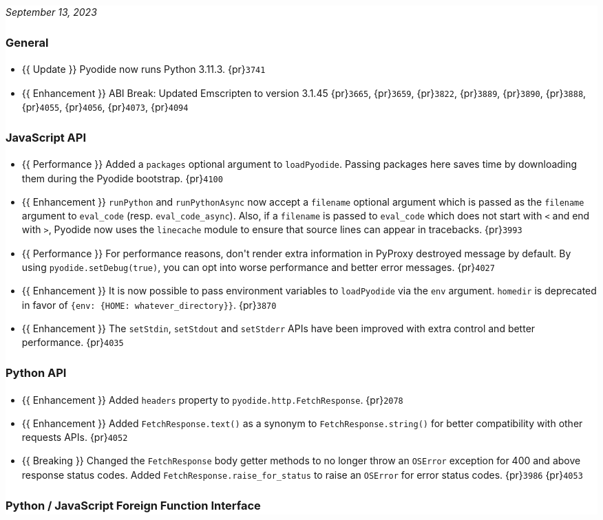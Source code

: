 _September 13, 2023_

### General

- {{ Update }} Pyodide now runs Python 3.11.3.
  {pr}`3741`

- {{ Enhancement }} ABI Break: Updated Emscripten to version 3.1.45 {pr}`3665`,
  {pr}`3659`, {pr}`3822`, {pr}`3889`, {pr}`3890`, {pr}`3888`, {pr}`4055`,
  {pr}`4056`, {pr}`4073`, {pr}`4094`

### JavaScript API

- {{ Performance }} Added a `packages` optional argument to `loadPyodide`.
  Passing packages here saves time by downloading them during the Pyodide
  bootstrap.
  {pr}`4100`

- {{ Enhancement }} `runPython` and `runPythonAsync` now accept a `filename`
  optional argument which is passed as the `filename` argument to `eval_code`
  (resp. `eval_code_async`). Also, if a `filename` is passed to `eval_code`
  which does not start with `<` and end with `>`, Pyodide now uses the
  `linecache` module to ensure that source lines can appear in tracebacks.
  {pr}`3993`

- {{ Performance }} For performance reasons, don't render extra information in
  PyProxy destroyed message by default. By using `pyodide.setDebug(true)`, you
  can opt into worse performance and better error messages.
  {pr}`4027`

- {{ Enhancement }} It is now possible to pass environment variables to
  `loadPyodide` via the `env` argument. `homedir` is deprecated in favor of
  `{env: {HOME: whatever_directory}}`.
  {pr}`3870`

- {{ Enhancement }} The `setStdin`, `setStdout` and `setStderr` APIs have been
  improved with extra control and better performance.
  {pr}`4035`

### Python API

- {{ Enhancement }} Added `headers` property to `pyodide.http.FetchResponse`.
  {pr}`2078`

- {{ Enhancement }} Added `FetchResponse.text()` as a synonym to
  `FetchResponse.string()` for better compatibility with other requests APIs.
  {pr}`4052`

- {{ Breaking }} Changed the `FetchResponse` body getter methods to no longer
  throw an `OSError` exception for 400 and above response status codes. Added
  `FetchResponse.raise_for_status` to raise an `OSError` for error status codes.
  {pr}`3986` {pr}`4053`

### Python / JavaScript Foreign Function Interface
